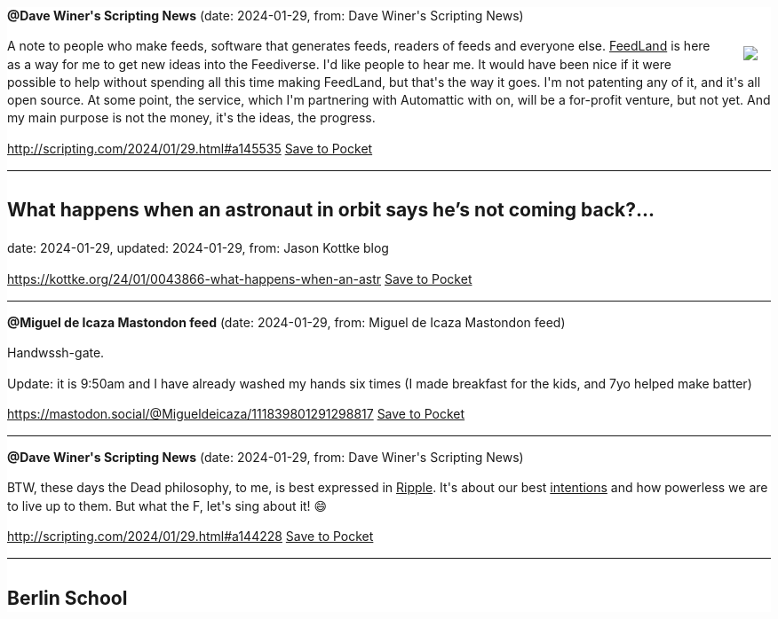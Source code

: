 
**@Dave Winer's Scripting News** (date: 2024-01-29, from: Dave Winer's Scripting News)

<img class="imgRightMargin" src="https://imgs.scripting.com/2023/07/02/validRss.png" border="0" style="float: right; padding-left: 25px; padding-bottom: 10px; padding-top: 10px; padding-right: 15px;">A note to people who make feeds, software that generates feeds, readers of feeds and everyone else. <a href="https://feedland.com/">FeedLand</a> is here as a way for me to get new ideas into the Feediverse. I'd like people to hear me. It would have been nice if it were possible to help without spending all this time making FeedLand, but that's the way it goes. I'm not patenting any of it, and it's all open source. At some point, the service, which I'm partnering with Automattic with on, will be a for-profit venture, but not yet. And my main purpose is not the money, it's the ideas, the progress.

<span class="feed-item-link">
<a href="http://scripting.com/2024/01/29.html#a145535">http://scripting.com/2024/01/29.html#a145535</a> <a href="https://getpocket.com/save" class="pocket-btn" data-lang="en" data-save-url="http://scripting.com/2024/01/29.html#a145535">Save to Pocket</a>
</span>

---

##  What happens when an astronaut in orbit says he&#8217;s not coming back?... 

date: 2024-01-29, updated: 2024-01-29, from: Jason Kottke blog



<span class="feed-item-link">
<a href="https://kottke.org/24/01/0043866-what-happens-when-an-astr">https://kottke.org/24/01/0043866-what-happens-when-an-astr</a> <a href="https://getpocket.com/save" class="pocket-btn" data-lang="en" data-save-url="https://kottke.org/24/01/0043866-what-happens-when-an-astr">Save to Pocket</a>
</span>

---

**@Miguel de Icaza Mastondon feed** (date: 2024-01-29, from: Miguel de Icaza Mastondon feed)

<p>Handwssh-gate.</p><p>Update: it is 9:50am and I have already washed my hands six times (I made breakfast for the kids, and 7yo helped make batter)</p>

<span class="feed-item-link">
<a href="https://mastodon.social/@Migueldeicaza/111839801291298817">https://mastodon.social/@Migueldeicaza/111839801291298817</a> <a href="https://getpocket.com/save" class="pocket-btn" data-lang="en" data-save-url="https://mastodon.social/@Migueldeicaza/111839801291298817">Save to Pocket</a>
</span>

---

**@Dave Winer's Scripting News** (date: 2024-01-29, from: Dave Winer's Scripting News)

BTW, these days the Dead philosophy, to me, is best expressed in <a href="https://www.youtube.com/watch?v=QmMjY6tXaEo">Ripple</a>. It's about our best <a href="http://artsites.ucsc.edu/gdead/agdl/ripple.html">intentions</a> and how powerless we are to live up to them. But what the F, let's sing about it! <span class="spOldSchoolEmoji">😄</span>

<span class="feed-item-link">
<a href="http://scripting.com/2024/01/29.html#a144228">http://scripting.com/2024/01/29.html#a144228</a> <a href="https://getpocket.com/save" class="pocket-btn" data-lang="en" data-save-url="http://scripting.com/2024/01/29.html#a144228">Save to Pocket</a>
</span>

---

## Berlin School
